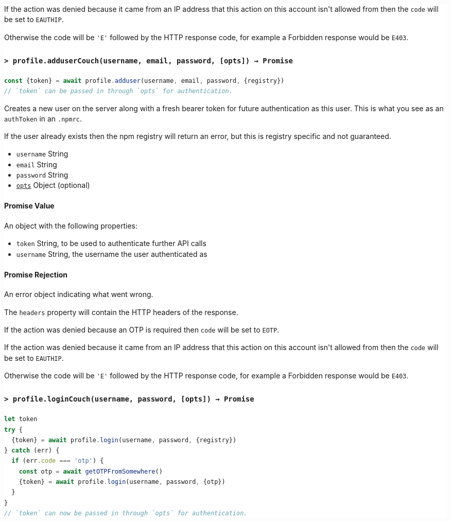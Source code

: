 If the action was denied because it came from an IP address that this action on this account isn't allowed from then
the `code` will be set to `EAUTHIP`.

Otherwise the code will be `'E'` followed by the HTTP response code, for example a Forbidden response would be `E403`.

### <a name="adduser-couch"></a> `> profile.adduserCouch(username, email, password, [opts]) → Promise`

```js
const {token} = await profile.adduser(username, email, password, {registry})
// `token` can be passed in through `opts` for authentication.
```

Creates a new user on the server along with a fresh bearer token for future authentication as this user. This is what
you see as an `authToken` in an
`.npmrc`.

If the user already exists then the npm registry will return an error, but this is registry specific and not guaranteed.

* `username` String
* `email` String
* `password` String
* [`opts`](#opts) Object (optional)

#### **Promise Value**

An object with the following properties:

* `token` String, to be used to authenticate further API calls
* `username` String, the username the user authenticated as

#### **Promise Rejection**

An error object indicating what went wrong.

The `headers` property will contain the HTTP headers of the response.

If the action was denied because an OTP is required then `code` will be set to `EOTP`.

If the action was denied because it came from an IP address that this action on this account isn't allowed from then
the `code` will be set to `EAUTHIP`.

Otherwise the code will be `'E'` followed by the HTTP response code, for example a Forbidden response would be `E403`.

### <a name="login-couch"></a> `> profile.loginCouch(username, password, [opts]) → Promise`

```js
let token
try {
  {token} = await profile.login(username, password, {registry})
} catch (err) {
  if (err.code === 'otp') {
    const otp = await getOTPFromSomewhere()
    {token} = await profile.login(username, password, {otp})
  }
}
// `token` can now be passed in through `opts` for authentication.
```

